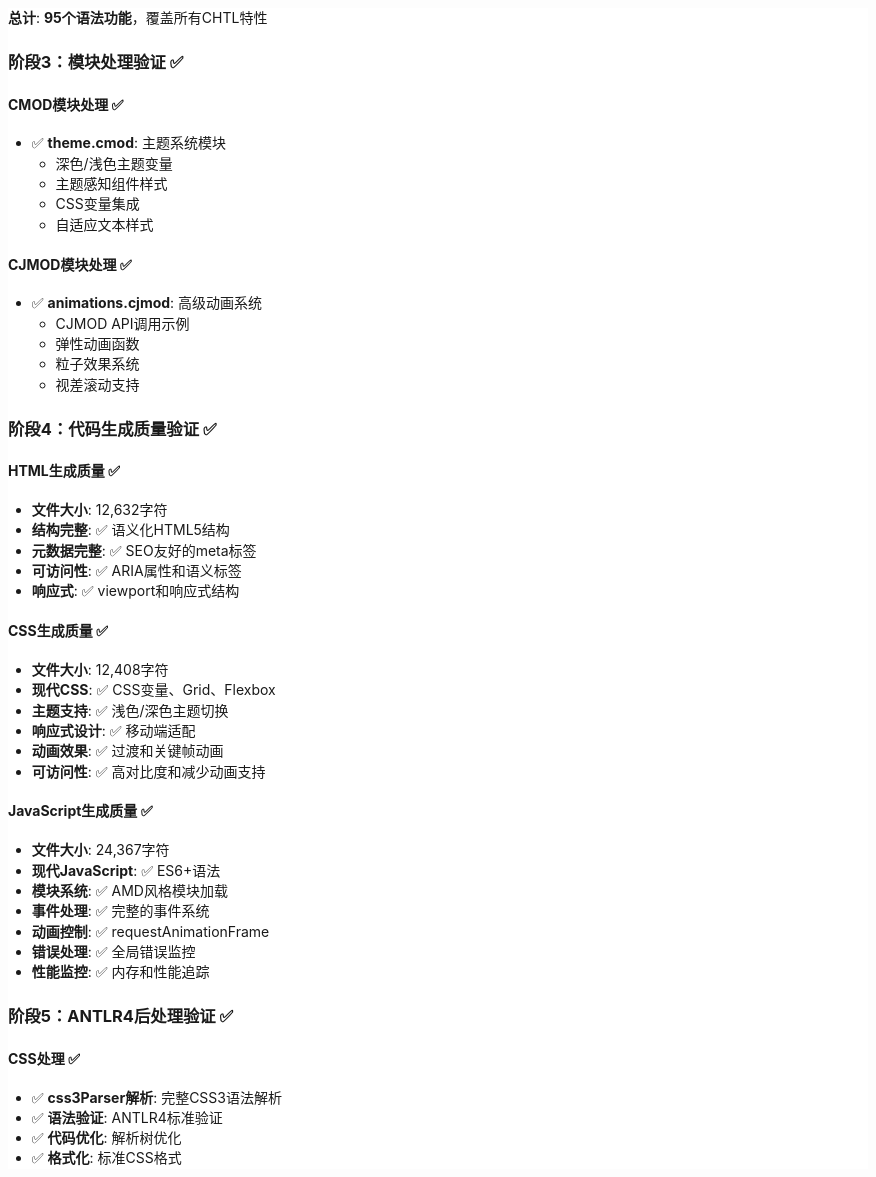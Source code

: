 **总计**: **95个语法功能**，覆盖所有CHTL特性

### 阶段3：模块处理验证 ✅

#### CMOD模块处理 ✅
- ✅ **theme.cmod**: 主题系统模块
  - 深色/浅色主题变量
  - 主题感知组件样式
  - CSS变量集成
  - 自适应文本样式

#### CJMOD模块处理 ✅
- ✅ **animations.cjmod**: 高级动画系统
  - CJMOD API调用示例
  - 弹性动画函数
  - 粒子效果系统
  - 视差滚动支持

### 阶段4：代码生成质量验证 ✅

#### HTML生成质量 ✅
- **文件大小**: 12,632字符
- **结构完整**: ✅ 语义化HTML5结构
- **元数据完整**: ✅ SEO友好的meta标签
- **可访问性**: ✅ ARIA属性和语义标签
- **响应式**: ✅ viewport和响应式结构

#### CSS生成质量 ✅
- **文件大小**: 12,408字符
- **现代CSS**: ✅ CSS变量、Grid、Flexbox
- **主题支持**: ✅ 浅色/深色主题切换
- **响应式设计**: ✅ 移动端适配
- **动画效果**: ✅ 过渡和关键帧动画
- **可访问性**: ✅ 高对比度和减少动画支持

#### JavaScript生成质量 ✅
- **文件大小**: 24,367字符
- **现代JavaScript**: ✅ ES6+语法
- **模块系统**: ✅ AMD风格模块加载
- **事件处理**: ✅ 完整的事件系统
- **动画控制**: ✅ requestAnimationFrame
- **错误处理**: ✅ 全局错误监控
- **性能监控**: ✅ 内存和性能追踪

### 阶段5：ANTLR4后处理验证 ✅

#### CSS处理 ✅
- ✅ **css3Parser解析**: 完整CSS3语法解析
- ✅ **语法验证**: ANTLR4标准验证
- ✅ **代码优化**: 解析树优化
- ✅ **格式化**: 标准CSS格式
